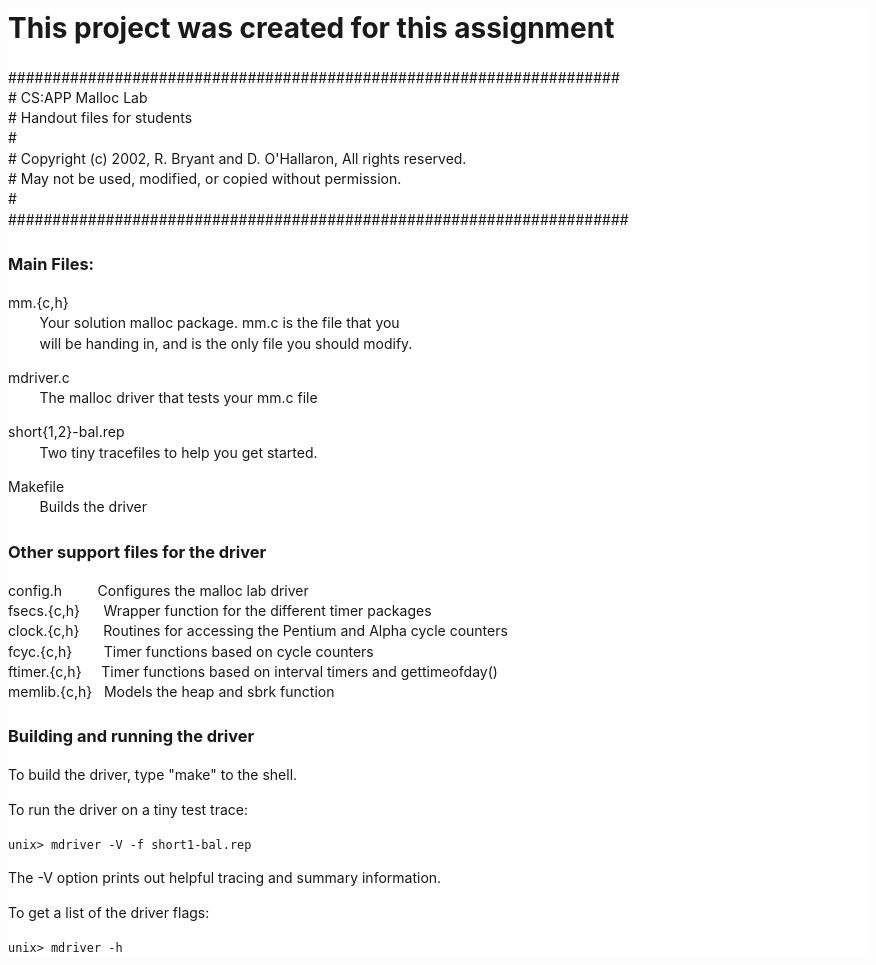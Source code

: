 
# This project was created for this assignment
##\################################################################### <br />
\# CS:APP Malloc Lab <br />
\# Handout files for students <br />
\# <br />
\# Copyright (c) 2002, R. Bryant and D. O'Hallaron, All rights reserved. <br />
\# May not be used, modified, or copied without permission. <br />
\# <br />
##\####################################################################

### Main Files:

mm.{c,h}	<br />
&nbsp;&nbsp;&nbsp;&nbsp;&nbsp;&nbsp;&nbsp;&nbsp;Your solution malloc package. mm.c is the file that you<br />
&nbsp;&nbsp;&nbsp;&nbsp;&nbsp;&nbsp;&nbsp;&nbsp;will be handing in, and is the only file you should modify.<br />

mdriver.c	<br />
&nbsp;&nbsp;&nbsp;&nbsp;&nbsp;&nbsp;&nbsp;&nbsp;The malloc driver that tests your mm.c file<br />

short{1,2}-bal.rep	<br />
&nbsp;&nbsp;&nbsp;&nbsp;&nbsp;&nbsp;&nbsp;&nbsp;Two tiny tracefiles to help you get started. <br />

Makefile	<br />
&nbsp;&nbsp;&nbsp;&nbsp;&nbsp;&nbsp;&nbsp;&nbsp;Builds the driver<br />


### Other support files for the driver

config.h&nbsp;&nbsp;&nbsp;&nbsp;&nbsp;&nbsp;&nbsp;&nbsp;&nbsp;Configures the malloc lab driver<br />
fsecs.{c,h}&nbsp;&nbsp;&nbsp;&nbsp;&nbsp;&nbsp;Wrapper function for the different timer packages<br />
clock.{c,h}&nbsp;&nbsp;&nbsp;&nbsp;&nbsp;&nbsp;Routines for accessing the Pentium and Alpha cycle counters<br />
fcyc.{c,h}&nbsp;&nbsp;&nbsp;&nbsp;&nbsp;&nbsp;&nbsp;&nbsp;Timer functions based on cycle counters<br />
ftimer.{c,h}&nbsp;&nbsp;&nbsp;&nbsp;&nbsp;Timer functions based on interval timers and gettimeofday()<br />
memlib.{c,h}&nbsp;&nbsp;&nbsp;Models the heap and sbrk function<br />


### Building and running the driver

To build the driver, type "make" to the shell.

To run the driver on a tiny test trace:

	unix> mdriver -V -f short1-bal.rep

The -V option prints out helpful tracing and summary information.

To get a list of the driver flags:

	unix> mdriver -h

